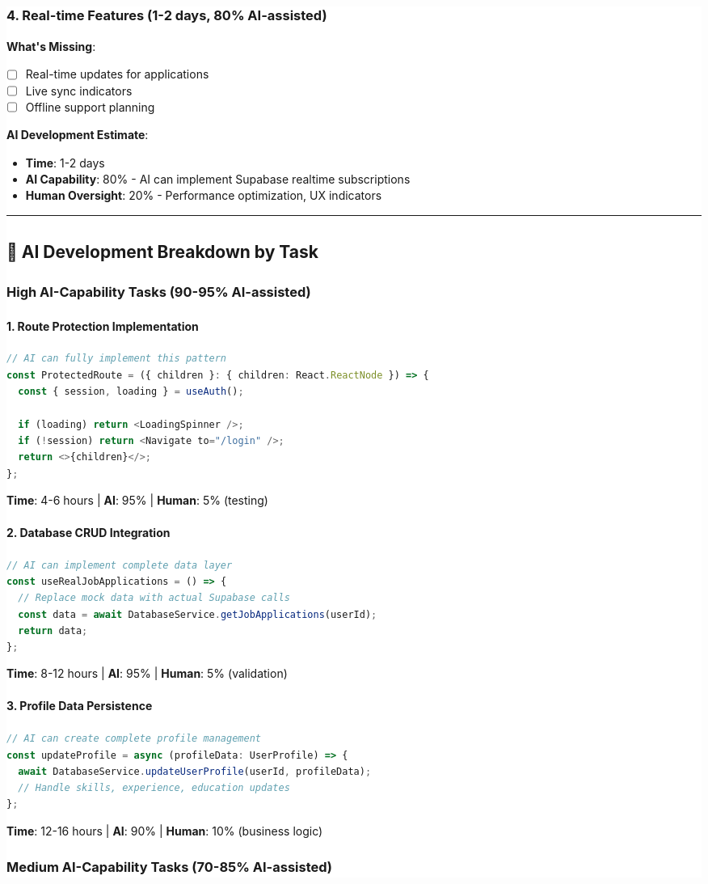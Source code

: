 ### 4. **Real-time Features** (1-2 days, 80% AI-assisted)
**What's Missing**:
- [ ] Real-time updates for applications
- [ ] Live sync indicators
- [ ] Offline support planning

**AI Development Estimate**:
- **Time**: 1-2 days
- **AI Capability**: 80% - AI can implement Supabase realtime subscriptions
- **Human Oversight**: 20% - Performance optimization, UX indicators

---

## 🤖 AI Development Breakdown by Task

### High AI-Capability Tasks (90-95% AI-assisted)

#### 1. **Route Protection Implementation**
```typescript
// AI can fully implement this pattern
const ProtectedRoute = ({ children }: { children: React.ReactNode }) => {
  const { session, loading } = useAuth();
  
  if (loading) return <LoadingSpinner />;
  if (!session) return <Navigate to="/login" />;
  return <>{children}</>;
};
```
**Time**: 4-6 hours | **AI**: 95% | **Human**: 5% (testing)

#### 2. **Database CRUD Integration**
```typescript
// AI can implement complete data layer
const useRealJobApplications = () => {
  // Replace mock data with actual Supabase calls
  const data = await DatabaseService.getJobApplications(userId);
  return data;
};
```
**Time**: 8-12 hours | **AI**: 95% | **Human**: 5% (validation)

#### 3. **Profile Data Persistence**
```typescript
// AI can create complete profile management
const updateProfile = async (profileData: UserProfile) => {
  await DatabaseService.updateUserProfile(userId, profileData);
  // Handle skills, experience, education updates
};
```
**Time**: 12-16 hours | **AI**: 90% | **Human**: 10% (business logic)

### Medium AI-Capability Tasks (70-85% AI-assisted)
